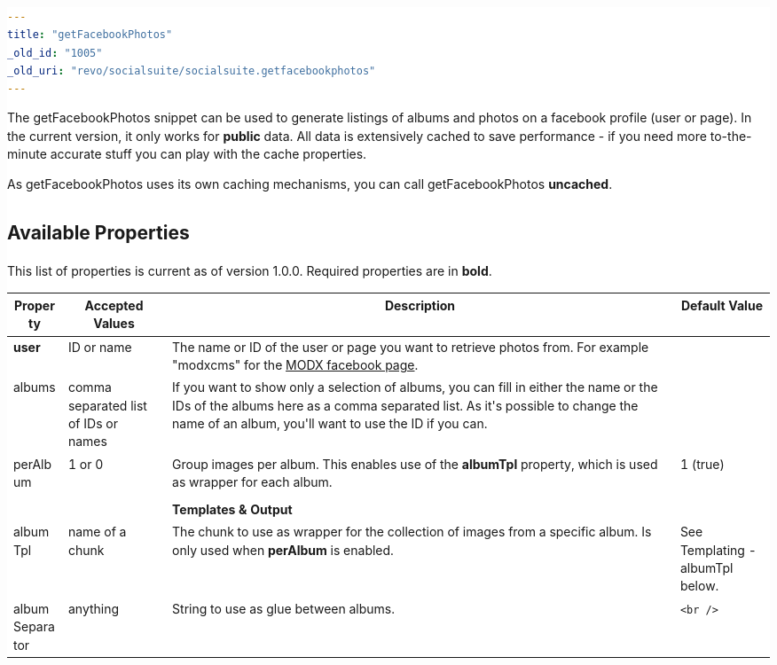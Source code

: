 ```yaml
---
title: "getFacebookPhotos"
_old_id: "1005"
_old_uri: "revo/socialsuite/socialsuite.getfacebookphotos"
---
```


The getFacebookPhotos snippet can be used to generate listings of albums and photos on a facebook profile (user or page). In the current version, it only works for **public** data. All data is extensively cached to save performance - if you need more to-the-minute accurate stuff you can play with the cache properties.

As getFacebookPhotos uses its own caching mechanisms, you can call getFacebookPhotos **uncached**.

## Available Properties

This list of properties is current as of version 1.0.0. Required properties are in **bold**.

| Property                    | Accepted Values                      | Description                                                                                                                                                                                                                                                                                                                                                                                                                                                                     | Default Value                    |
| --------------------------- | ------------------------------------ | ------------------------------------------------------------------------------------------------------------------------------------------------------------------------------------------------------------------------------------------------------------------------------------------------------------------------------------------------------------------------------------------------------------------------------------------------------------------------------- | -------------------------------- |
| **user**                    | ID or name                           | The name or ID of the user or page you want to retrieve photos from. For example "modxcms" for the [MODX facebook page](https://www.facebook.com/modxcms).                                                                                                                                                                                                                                                                                                                      |                                  |
| albums                      | comma separated list of IDs or names | If you want to show only a selection of albums, you can fill in either the name or the IDs of the albums here as a comma separated list. As it's possible to change the name of an album, you'll want to use the ID if you can.                                                                                                                                                                                                                                                 |                                  |
| perAlbum                    | 1 or 0                               | Group images per album. This enables use of the **albumTpl** property, which is used as wrapper for each album.                                                                                                                                                                                                                                                                                                                                                                 | 1 (true)                         |
|                             |                                      |                                                                                                                                                                                                                                                                                                                                                                                                                                                                                 |                                  |
|                             |                                      | **Templates & Output**                                                                                                                                                                                                                                                                                                                                                                                                                                                          |                                  |
| albumTpl                    | name of a chunk                      | The chunk to use as wrapper for the collection of images from a specific album. Is only used when **perAlbum** is enabled.                                                                                                                                                                                                                                                                                                                                                      | See Templating - albumTpl below. |
| albumSeparator              | anything                             | String to use as glue between albums.                                                                                                                                                                                                                                                                                                                                                                                                                                           | `<br />`                         |